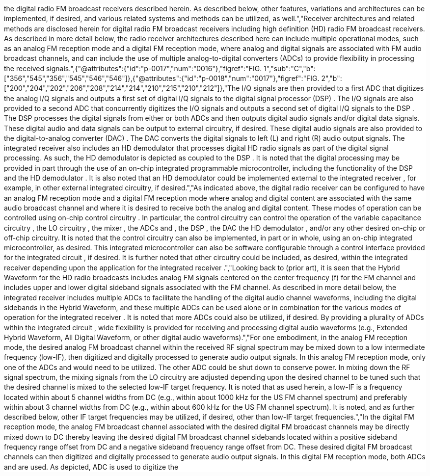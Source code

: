 the digital radio FM broadcast receivers described herein. As described below, other features, variations and architectures can be implemented, if desired, and various related systems and methods can be utilized, as well.","Receiver architectures and related methods are disclosed herein for digital radio FM broadcast receivers including high definition (HD) radio FM broadcast receivers. As described in more detail below, the radio receiver architectures described here can include multiple operational modes, such as an analog FM reception mode and a digital FM reception mode, where analog and digital signals are associated with FM audio broadcast channels, and can include the use of multiple analog-to-digital converters (ADCs) to provide flexibility in processing the received signals.",{"@attributes":{"id":"p-0017","num":"0016"},"figref":"FIG. 1","sub":"C","b":["356","545","356","545","546","546"]},{"@attributes":{"id":"p-0018","num":"0017"},"figref":"FIG. 2","b":["200","204","202","206","208","214","214","210","215","210","212"]},"The I\/Q signals  are then provided to a first ADC  that digitizes the analog I\/Q signals and outputs a first set of digital I\/Q signals to the digital signal processor (DSP) . The I\/Q signals  are also provided to a second ADC  that concurrently digitizes the I\/Q signals and outputs a second set of digital I\/Q signals to the DSP . The DSP  processes the digital signals from either or both ADCs and then outputs digital audio signals and\/or digital data signals. These digital audio and data signals can be output to external circuitry, if desired. These digital audio signals are also provided to the digital-to-analog converter (DAC) . The DAC  converts the digital signals to left (L) and right (R) audio output signals. The integrated receiver  also includes an HD demodulator  that processes digital HD radio signals as part of the digital signal processing. As such, the HD demodulator  is depicted as coupled to the DSP . It is noted that the digital processing may be provided in part through the use of an on-chip integrated programmable microcontroller, including the functionality of the DSP  and the HD demodulator . It is also noted that an HD demodulator could be implemented external to the integrated receiver , for example, in other external integrated circuitry, if desired.","As indicated above, the digital radio receiver can be configured to have an analog FM reception mode and a digital FM reception mode where analog and digital content are associated with the same audio broadcast channel and where it is desired to receive both the analog and digital content. These modes of operation can be controlled using on-chip control circuitry . In particular, the control circuitry  can control the operation of the variable capacitance circuitry , the LO circuitry , the mixer , the ADCs  and , the DSP , the DAC  the HD demodulator , and\/or any other desired on-chip or off-chip circuitry. It is noted that the control circuitry  can also be implemented, in part or in whole, using an on-chip integrated microcontroller, as desired. This integrated microcontroller can also be software configurable through a control interface provided for the integrated circuit , if desired. It is further noted that other circuitry could be included, as desired, within the integrated receiver  depending upon the application for the integrated receiver .","Looking back to  (prior art), it is seen that the Hybrid Waveform for the HD radio broadcasts includes analog FM signals centered on the center frequency (f) for the FM channel and includes upper and lower digital sideband signals associated with the FM channel. As described in more detail below, the integrated receiver  includes multiple ADCs to facilitate the handling of the digital audio channel waveforms, including the digital sidebands in the Hybrid Waveform, and these multiple ADCs can be used alone or in combination for the various modes of operation for the integrated receiver . It is noted that more ADCs could also be utilized, if desired. By providing a plurality of ADCs within the integrated circuit , wide flexibility is provided for receiving and processing digital audio waveforms (e.g., Extended Hybrid Waveform, All Digital Waveform, or other digital audio waveforms).","For one embodiment, in the analog FM reception mode, the desired analog FM broadcast channel within the received RF signal spectrum may be mixed down to a low intermediate frequency (low-IF), then digitized and digitally processed to generate audio output signals. In this analog FM reception mode, only one of the ADCs  and  would need to be utilized. The other ADC could be shut down to conserve power. In mixing down the RF signal spectrum, the mixing signals from the LO circuitry  are adjusted depending upon the desired channel to be tuned such that the desired channel is mixed to the selected low-IF target frequency. It is noted that as used herein, a low-IF is a frequency located within about 5 channel widths from DC (e.g., within about 1000 kHz for the US FM channel spectrum) and preferably within about 3 channel widths from DC (e.g., within about 600 kHz for the US FM channel spectrum). It is noted, and as further described below, other IF target frequencies may be utilized, if desired, other than low-IF target frequencies.","In the digital FM reception mode, the analog FM broadcast channel associated with the desired digital FM broadcast channels may be directly mixed down to DC thereby leaving the desired digital FM broadcast channel sidebands located within a positive sideband frequency range offset from DC and a negative sideband frequency range offset from DC. These desired digital FM broadcast channels can then digitized and digitally processed to generate audio output signals. In this digital FM reception mode, both ADCs  and  are used. As depicted, ADC  is used to digitize the